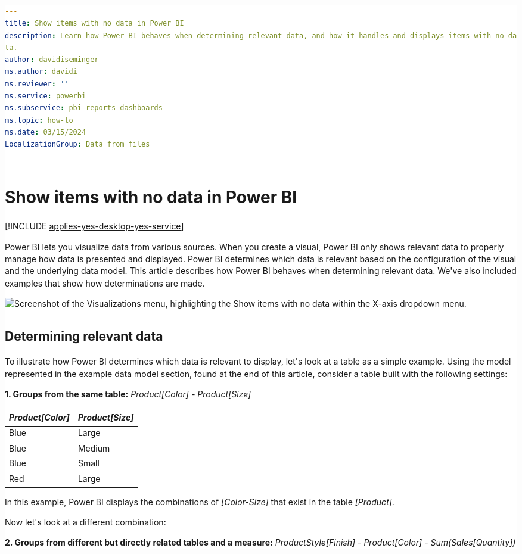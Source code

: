 ```yaml
---
title: Show items with no data in Power BI
description: Learn how Power BI behaves when determining relevant data, and how it handles and displays items with no data.
author: davidiseminger
ms.author: davidi
ms.reviewer: ''
ms.service: powerbi
ms.subservice: pbi-reports-dashboards
ms.topic: how-to
ms.date: 03/15/2024
LocalizationGroup: Data from files
---
```

# Show items with no data in Power BI

[!INCLUDE [applies-yes-desktop-yes-service](../includes/applies-yes-desktop-yes-service.md)]

Power BI lets you visualize data from various sources. When you create a visual, Power BI only shows relevant data to properly manage how data is presented and displayed. Power BI determines which data is relevant based on the configuration of the visual and the underlying data model. This article describes how Power BI behaves when determining relevant data. We've also included examples that show how determinations are made.

![Screenshot of the Visualizations menu, highlighting the Show items with no data within the X-axis dropdown menu.](media/desktop-show-items-no-data/show-items-no-data_02.png)

## Determining relevant data

To illustrate how Power BI determines which data is relevant to display, let's look at a table as a simple example. Using the model represented in the [example data model](#example-data-model) section, found at the end of this article, consider a table built with the following settings:

**1. Groups from the same table:** *Product[Color] - Product[Size]*

|*Product[Color]*  |*Product[Size]*  |
|---------|---------|
|Blue     |Large         |
|Blue     |Medium         |
|Blue     |Small         |
|Red     |Large         |

In this example, Power BI displays the combinations of *[Color-Size]* that exist in the table *[Product]*.

Now let's look at a different combination:

**2. Groups from different but directly related tables and a measure:** *ProductStyle[Finish] - Product[Color] - Sum(Sales[Quantity])*
